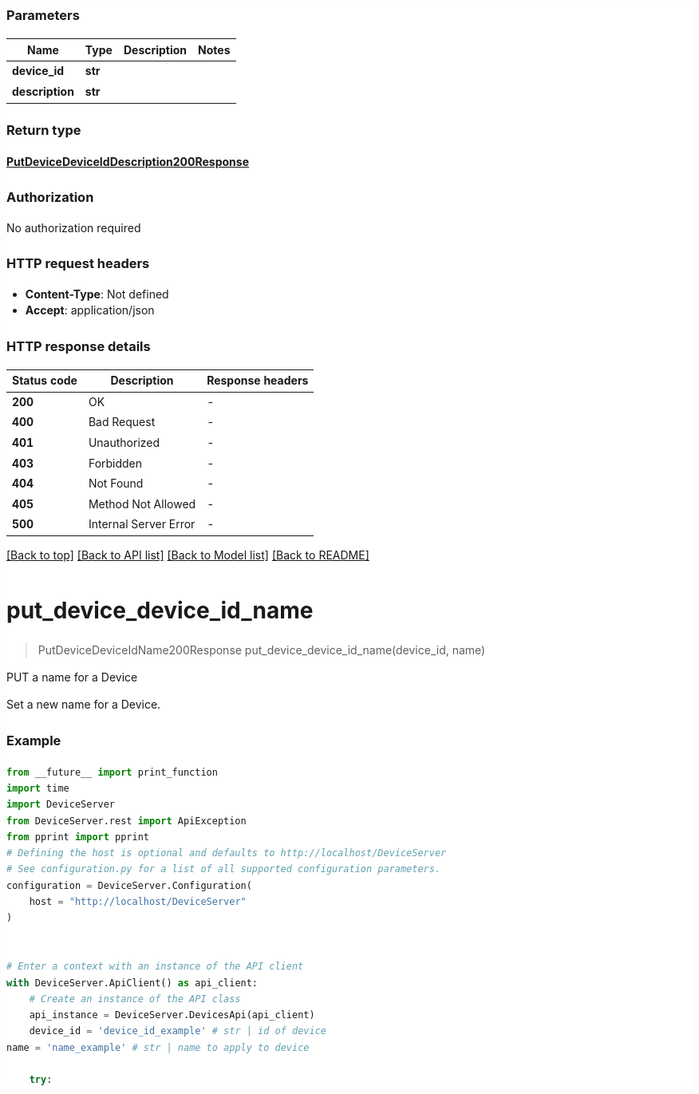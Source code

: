 ### Parameters

Name | Type | Description  | Notes
------------- | ------------- | ------------- | -------------
 **device_id** | **str**|  | 
 **description** | **str**|  | 

### Return type

[**PutDeviceDeviceIdDescription200Response**](PutDeviceDeviceIdDescription200Response.md)

### Authorization

No authorization required

### HTTP request headers

 - **Content-Type**: Not defined
 - **Accept**: application/json

### HTTP response details
| Status code | Description | Response headers |
|-------------|-------------|------------------|
**200** | OK |  -  |
**400** | Bad Request |  -  |
**401** | Unauthorized |  -  |
**403** | Forbidden |  -  |
**404** | Not Found |  -  |
**405** | Method Not Allowed |  -  |
**500** | Internal Server Error |  -  |

[[Back to top]](#) [[Back to API list]](../README.md#documentation-for-api-endpoints) [[Back to Model list]](../README.md#documentation-for-models) [[Back to README]](../README.md)

# **put_device_device_id_name**
> PutDeviceDeviceIdName200Response put_device_device_id_name(device_id, name)

PUT a name for a Device

Set a new name for a Device.

### Example

```python
from __future__ import print_function
import time
import DeviceServer
from DeviceServer.rest import ApiException
from pprint import pprint
# Defining the host is optional and defaults to http://localhost/DeviceServer
# See configuration.py for a list of all supported configuration parameters.
configuration = DeviceServer.Configuration(
    host = "http://localhost/DeviceServer"
)


# Enter a context with an instance of the API client
with DeviceServer.ApiClient() as api_client:
    # Create an instance of the API class
    api_instance = DeviceServer.DevicesApi(api_client)
    device_id = 'device_id_example' # str | id of device 
name = 'name_example' # str | name to apply to device

    try:
```